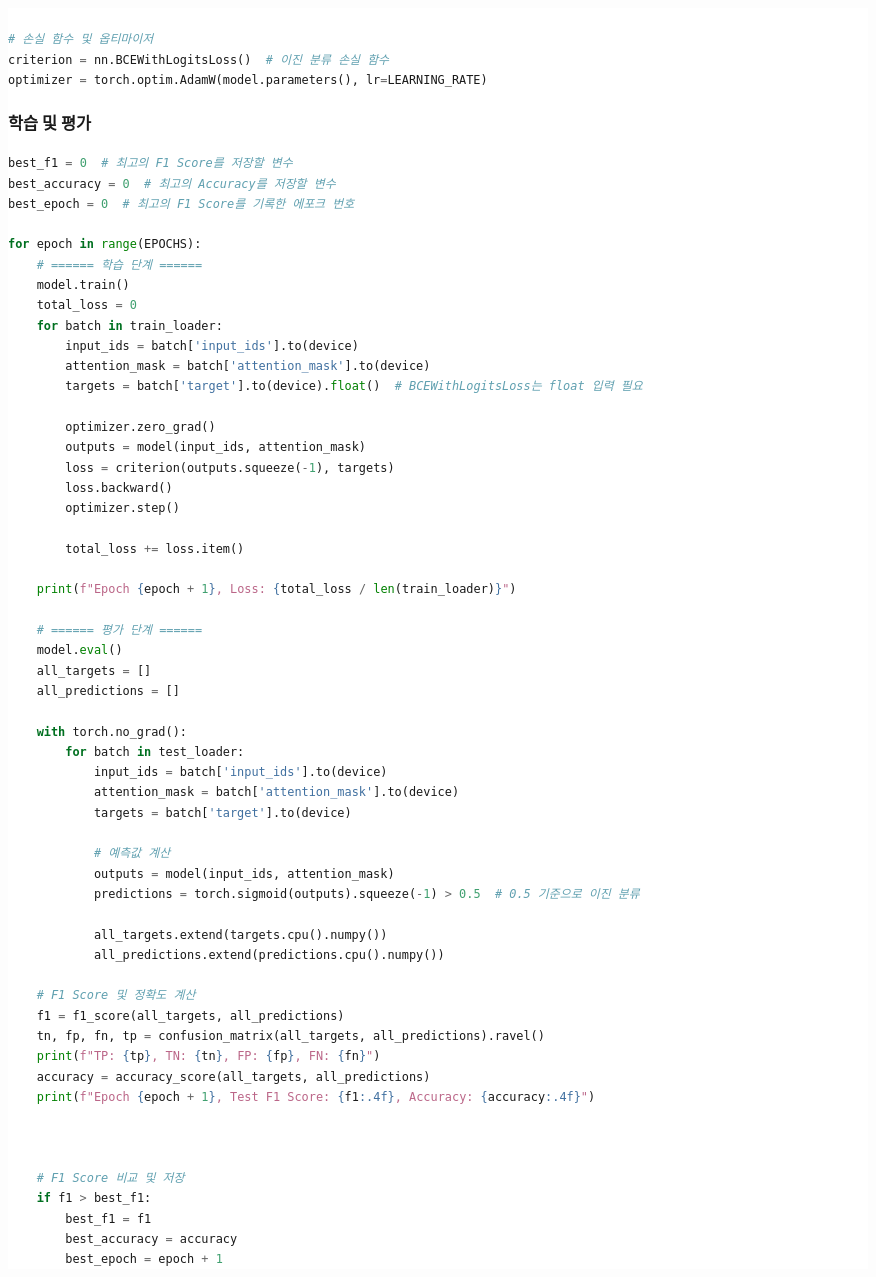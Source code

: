 ```python

# 손실 함수 및 옵티마이저
criterion = nn.BCEWithLogitsLoss()  # 이진 분류 손실 함수
optimizer = torch.optim.AdamW(model.parameters(), lr=LEARNING_RATE)
```

### 학습 및 평가
```python
best_f1 = 0  # 최고의 F1 Score를 저장할 변수
best_accuracy = 0  # 최고의 Accuracy를 저장할 변수
best_epoch = 0  # 최고의 F1 Score를 기록한 에포크 번호

for epoch in range(EPOCHS):
    # ====== 학습 단계 ======
    model.train()
    total_loss = 0
    for batch in train_loader:
        input_ids = batch['input_ids'].to(device)
        attention_mask = batch['attention_mask'].to(device)
        targets = batch['target'].to(device).float()  # BCEWithLogitsLoss는 float 입력 필요

        optimizer.zero_grad()
        outputs = model(input_ids, attention_mask)
        loss = criterion(outputs.squeeze(-1), targets)
        loss.backward()
        optimizer.step()

        total_loss += loss.item()

    print(f"Epoch {epoch + 1}, Loss: {total_loss / len(train_loader)}")

    # ====== 평가 단계 ======
    model.eval()
    all_targets = []
    all_predictions = []

    with torch.no_grad():
        for batch in test_loader:
            input_ids = batch['input_ids'].to(device)
            attention_mask = batch['attention_mask'].to(device)
            targets = batch['target'].to(device)

            # 예측값 계산
            outputs = model(input_ids, attention_mask)
            predictions = torch.sigmoid(outputs).squeeze(-1) > 0.5  # 0.5 기준으로 이진 분류

            all_targets.extend(targets.cpu().numpy())
            all_predictions.extend(predictions.cpu().numpy())

    # F1 Score 및 정확도 계산
    f1 = f1_score(all_targets, all_predictions)
    tn, fp, fn, tp = confusion_matrix(all_targets, all_predictions).ravel()
    print(f"TP: {tp}, TN: {tn}, FP: {fp}, FN: {fn}")
    accuracy = accuracy_score(all_targets, all_predictions)
    print(f"Epoch {epoch + 1}, Test F1 Score: {f1:.4f}, Accuracy: {accuracy:.4f}")

    

    # F1 Score 비교 및 저장
    if f1 > best_f1:
        best_f1 = f1
        best_accuracy = accuracy
        best_epoch = epoch + 1
```